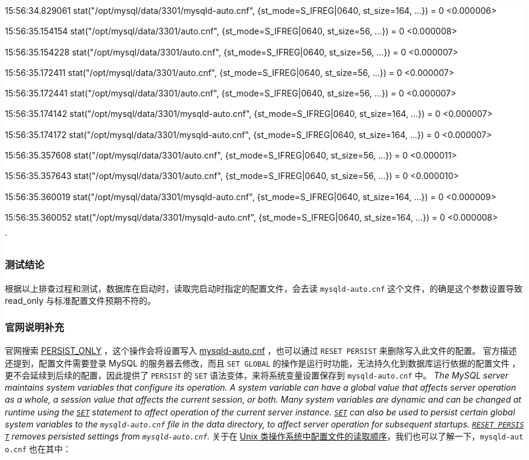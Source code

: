 15:56:34.829061 stat("/opt/mysql/data/3301/mysqld-auto.cnf", {st_mode=S_IFREG|0640, st_size=164, ...}) = 0 <0.000006>

15:56:35.154154 stat("/opt/mysql/data/3301/auto.cnf", {st_mode=S_IFREG|0640, st_size=56, ...}) = 0 <0.000008>

15:56:35.154228 stat("/opt/mysql/data/3301/auto.cnf", {st_mode=S_IFREG|0640, st_size=56, ...}) = 0 <0.000007>

15:56:35.172411 stat("/opt/mysql/data/3301/auto.cnf", {st_mode=S_IFREG|0640, st_size=56, ...}) = 0 <0.000007>

15:56:35.172441 stat("/opt/mysql/data/3301/auto.cnf", {st_mode=S_IFREG|0640, st_size=56, ...}) = 0 <0.000007>

15:56:35.174142 stat("/opt/mysql/data/3301/mysqld-auto.cnf", {st_mode=S_IFREG|0640, st_size=164, ...}) = 0 <0.000007>

15:56:35.174172 stat("/opt/mysql/data/3301/mysqld-auto.cnf", {st_mode=S_IFREG|0640, st_size=164, ...}) = 0 <0.000007>

15:56:35.357608 stat("/opt/mysql/data/3301/auto.cnf", {st_mode=S_IFREG|0640, st_size=56, ...}) = 0 <0.000011>

15:56:35.357643 stat("/opt/mysql/data/3301/auto.cnf", {st_mode=S_IFREG|0640, st_size=56, ...}) = 0 <0.000010>

15:56:35.360019 stat("/opt/mysql/data/3301/mysqld-auto.cnf", {st_mode=S_IFREG|0640, st_size=164, ...}) = 0 <0.000009>

15:56:35.360052 stat("/opt/mysql/data/3301/mysqld-auto.cnf", {st_mode=S_IFREG|0640, st_size=164, ...}) = 0 <0.000008>

`
### 测试结论
根据以上排查过程和测试，数据库在启动时，读取完启动时指定的配置文件，会去读 `mysqld-auto.cnf` 这个文件，的确是这个参数设置导致 read_only 与标准配置文件预期不符的。
### 官网说明补充
官网搜索 [PERSIST_ONLY](https://dev.mysql.com/doc/refman/8.0/en/persisted-system-variables.html) ，这个操作会将设置写入 [mysqld-auto.cnf](https://dev.mysql.com/doc/refman/8.0/en/persisted-system-variables.html) ，也可以通过 `RESET PERSIST` 来删除写入此文件的配置。
官方描述还提到，配置文件需要登录 MySQL 的服务器去修改，而且 `SET GLOBAL` 的操作是运行时功能，无法持久化到数据库运行依据的配置文件 ，更不会延续到后续的配置，因此提供了 `PERSIST` 的 `SET` 语法变体，来将系统变量设置保存到 `mysqld-auto.cnf` 中。
*The MySQL server maintains system variables that configure its operation. A system variable can have a global value that affects server operation as a whole, a session value that affects the current session, or both. Many system variables are dynamic and can be changed at runtime using the [`SET`](https://dev.mysql.com/doc/refman/8.0/en/set-variable.html) statement to affect operation of the current server instance. [`SET`](https://dev.mysql.com/doc/refman/8.0/en/set-variable.html) can also be used to persist certain global system variables to the `mysqld-auto.cnf` file in the data directory, to affect server operation for subsequent startups. [`RESET PERSIST`](https://dev.mysql.com/doc/refman/8.0/en/reset-persist.html) removes persisted settings from `mysqld-auto.cnf`.*
关于在 [Unix 类操作系统中配置文件的读取顺序](https://dev.mysql.com/doc/refman/8.0/en/option-files.html)，我们也可以了解一下，`mysqld-auto.cnf` 也在其中：